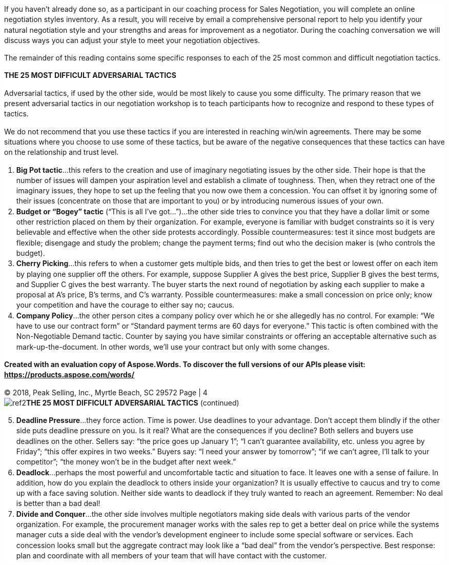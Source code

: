 If you haven’t already done so, as a participant in our coaching process for Sales Negotiation, you will  complete  an  online  negotiation  styles  inventory.   As  a  result,  you  will  receive  by  email a comprehensive  personal  report  to  help  you  identify  your  natural  negotiation  style  and  your strengths and areas for improvement as a negotiator. During the coaching conversation we will discuss ways you can adjust your style to meet your negotiation objectives.   

The remainder of this reading contains some specific responses to each of the 25 most common and difficult negotiation tactics.

**THE 25 MOST DIFFICULT ADVERSARIAL TACTICS**

Adversarial tactics, if used by the other side, would be most likely to cause you some difficulty.  The primary reason that we present adversarial tactics in our negotiation workshop is to teach participants how to recognize and respond to these types of tactics.   

We  do  not  recommend  that  you  use  these  tactics  if  you  are  interested  in  reaching  win/win agreements.  There may be some situations where you choose to use some of these tactics, but be aware of the negative consequences that these tactics can have on the relationship and trust level. 

1. **Big Pot tactic**…this refers to the creation and use of imaginary negotiating issues by the other side.  Their hope is that the number of issues will dampen your aspiration level and establish a climate of toughness.  Then, when they retract one of the imaginary issues, they hope to set up the feeling that you now owe them a concession.  You can offset it by ignoring some of their issues (concentrate on those that are important to you) or by introducing numerous issues of your own. 
1. **Budget or “Bogey” tactic** (“This is all I’ve got…”)…the other side tries to convince you that they have a dollar limit or some other restriction placed on them by their organization.  For example, everyone is familiar with budget constraints so it is very believable and effective when the other side protests accordingly.  Possible countermeasures: test it since most budgets are flexible; disengage and study the problem; change the payment terms; find out who the decision maker is (who controls the budget). 
1. **Cherry Picking**…this refers to when a customer gets multiple bids, and then tries to get the best or lowest offer on each item by playing one supplier off the others.  For example, suppose Supplier A gives the best price, Supplier B gives the best terms, and Supplier C gives the best warranty.  The buyer starts the next round of negotiation by asking each supplier to make a proposal at A’s price, B’s terms, and C’s warranty.  Possible countermeasures:  make a small concession on price only; know your competition and have the courage to either say no; caucus. 
1. **Company Policy**…the other person cites a company policy over which he or she allegedly has no control.  For example: “We have to use our contract form” or “Standard payment terms are 60 days for everyone.” This tactic is often combined with the Non-Negotiable Demand tactic.  Counter by saying you have similar constraints or offering an acceptable alternative such as mark-up-the-document. In other words, we’ll use your contract but only with some changes. 

**Created with an evaluation copy of Aspose.Words. To discover the full versions of our APIs please visit: https://products.aspose.com/words/**

© 2018, Peak Selling, Inc., Myrtle Beach, SC  29572  Page | 4               
![ref2]**THE 25 MOST DIFFICULT ADVERSARIAL TACTICS** (continued)

5. **Deadline Pressure**…they force action.  Time is power.  Use deadlines to your advantage.  Don’t accept them blindly if the other side puts deadline pressure on you.  Is it real?  What are the consequences if you decline?  Both sellers and buyers use deadlines on the other.  Sellers say: “the price goes up January 1”; “I can’t guarantee availability, etc. unless you agree by Friday”; “this offer expires in two weeks.”  Buyers say: “I need your answer by tomorrow”; “if we can’t agree, I’ll talk to your competitor”; “the money won’t be in the budget after next week.” 
5. **Deadlock**…perhaps the most powerful and uncomfortable tactic and situation to face.  It leaves one with a sense of failure.  In addition, how do you explain the deadlock to others inside your organization?  It is usually effective to caucus and try to come up with a face saving solution.  Neither side wants to deadlock if they truly wanted to reach an agreement.  Remember: No deal is better than a bad deal! 
5. **Divide and Conquer**…the other side involves multiple negotiators making side deals with various parts of the vendor organization.  For example, the procurement manager works with the sales rep to get a better deal on price while the systems manager cuts a side deal with the vendor’s development engineer to include some special software or services.  Each concession looks small but the aggregate contract may look like a “bad deal” from the vendor’s perspective.  Best response: plan and coordinate with all members of your team that will have contact with the customer. 

[ref1]: 25_Most_Difficult_Negotiation_Tactics.001.png
[ref2]: 25_Most_Difficult_Negotiation_Tactics.004.png